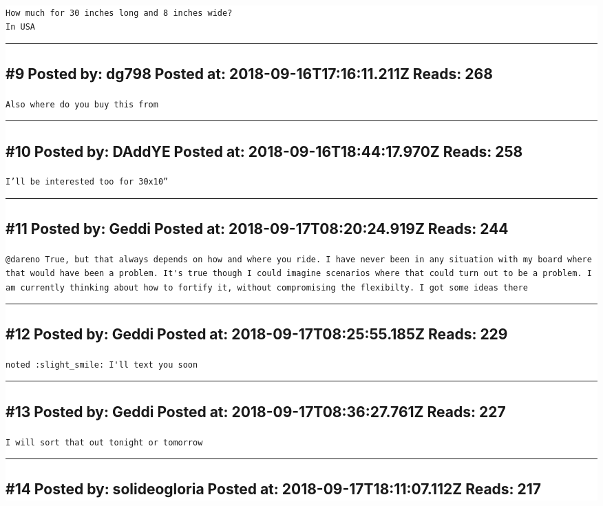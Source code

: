 ```
How much for 30 inches long and 8 inches wide?
In USA
```

---
## \#9 Posted by: dg798 Posted at: 2018-09-16T17:16:11.211Z Reads: 268

```
Also where do you buy this from
```

---
## \#10 Posted by: DAddYE Posted at: 2018-09-16T18:44:17.970Z Reads: 258

```
I’ll be interested too for 30x10”
```

---
## \#11 Posted by: Geddi Posted at: 2018-09-17T08:20:24.919Z Reads: 244

```
@dareno True, but that always depends on how and where you ride. I have never been in any situation with my board where that would have been a problem. It's true though I could imagine scenarios where that could turn out to be a problem. I am currently thinking about how to fortify it, without compromising the flexibilty. I got some ideas there
```

---
## \#12 Posted by: Geddi Posted at: 2018-09-17T08:25:55.185Z Reads: 229

```
noted :slight_smile: I'll text you soon
```

---
## \#13 Posted by: Geddi Posted at: 2018-09-17T08:36:27.761Z Reads: 227

```
I will sort that out tonight or tomorrow
```

---
## \#14 Posted by: solideogloria Posted at: 2018-09-17T18:11:07.112Z Reads: 217
